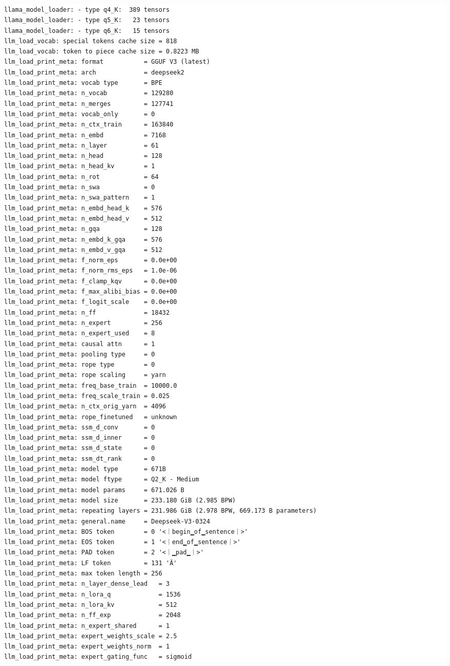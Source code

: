 ```
llama_model_loader: - type q4_K:  389 tensors
llama_model_loader: - type q5_K:   23 tensors
llama_model_loader: - type q6_K:   15 tensors
llm_load_vocab: special tokens cache size = 818
llm_load_vocab: token to piece cache size = 0.8223 MB
llm_load_print_meta: format           = GGUF V3 (latest)
llm_load_print_meta: arch             = deepseek2
llm_load_print_meta: vocab type       = BPE
llm_load_print_meta: n_vocab          = 129280
llm_load_print_meta: n_merges         = 127741
llm_load_print_meta: vocab_only       = 0
llm_load_print_meta: n_ctx_train      = 163840
llm_load_print_meta: n_embd           = 7168
llm_load_print_meta: n_layer          = 61
llm_load_print_meta: n_head           = 128
llm_load_print_meta: n_head_kv        = 1
llm_load_print_meta: n_rot            = 64
llm_load_print_meta: n_swa            = 0
llm_load_print_meta: n_swa_pattern    = 1
llm_load_print_meta: n_embd_head_k    = 576
llm_load_print_meta: n_embd_head_v    = 512
llm_load_print_meta: n_gqa            = 128
llm_load_print_meta: n_embd_k_gqa     = 576
llm_load_print_meta: n_embd_v_gqa     = 512
llm_load_print_meta: f_norm_eps       = 0.0e+00
llm_load_print_meta: f_norm_rms_eps   = 1.0e-06
llm_load_print_meta: f_clamp_kqv      = 0.0e+00
llm_load_print_meta: f_max_alibi_bias = 0.0e+00
llm_load_print_meta: f_logit_scale    = 0.0e+00
llm_load_print_meta: n_ff             = 18432
llm_load_print_meta: n_expert         = 256
llm_load_print_meta: n_expert_used    = 8
llm_load_print_meta: causal attn      = 1
llm_load_print_meta: pooling type     = 0
llm_load_print_meta: rope type        = 0
llm_load_print_meta: rope scaling     = yarn
llm_load_print_meta: freq_base_train  = 10000.0
llm_load_print_meta: freq_scale_train = 0.025
llm_load_print_meta: n_ctx_orig_yarn  = 4096
llm_load_print_meta: rope_finetuned   = unknown
llm_load_print_meta: ssm_d_conv       = 0
llm_load_print_meta: ssm_d_inner      = 0
llm_load_print_meta: ssm_d_state      = 0
llm_load_print_meta: ssm_dt_rank      = 0
llm_load_print_meta: model type       = 671B
llm_load_print_meta: model ftype      = Q2_K - Medium
llm_load_print_meta: model params     = 671.026 B
llm_load_print_meta: model size       = 233.180 GiB (2.985 BPW) 
llm_load_print_meta: repeating layers = 231.986 GiB (2.978 BPW, 669.173 B parameters)
llm_load_print_meta: general.name     = Deepseek-V3-0324
llm_load_print_meta: BOS token        = 0 '<｜begin▁of▁sentence｜>'
llm_load_print_meta: EOS token        = 1 '<｜end▁of▁sentence｜>'
llm_load_print_meta: PAD token        = 2 '<｜▁pad▁｜>'
llm_load_print_meta: LF token         = 131 'Ä'
llm_load_print_meta: max token length = 256
llm_load_print_meta: n_layer_dense_lead   = 3
llm_load_print_meta: n_lora_q             = 1536
llm_load_print_meta: n_lora_kv            = 512
llm_load_print_meta: n_ff_exp             = 2048
llm_load_print_meta: n_expert_shared      = 1
llm_load_print_meta: expert_weights_scale = 2.5
llm_load_print_meta: expert_weights_norm  = 1
llm_load_print_meta: expert_gating_func   = sigmoid
```